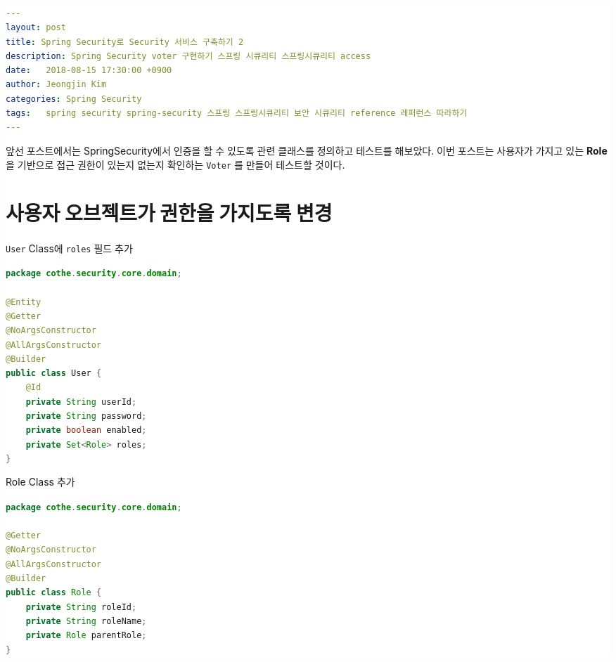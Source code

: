 ```yaml
---
layout: post
title: Spring Security로 Security 서비스 구축하기 2
description: Spring Security voter 구현하기 스프링 시큐리티 스프링시큐리티 access
date:   2018-08-15 17:30:00 +0900
author: Jeongjin Kim
categories: Spring Security
tags:	spring security spring-security 스프링 스프링시큐리티 보안 시큐리티 reference 레퍼런스 따라하기
---
```


<script async src="https://pagead2.googlesyndication.com/pagead/js/adsbygoogle.js"></script>

<ins class="adsbygoogle"
     style="display:block"
     data-ad-client="ca-pub-3234744071843247"
     data-ad-slot="1671969273"
     data-ad-format="auto"
     data-full-width-responsive="true"></ins>
<script>
     (adsbygoogle = window.adsbygoogle || []).push({});
</script>


앞선 포스트에서는 SpringSecurity에서 인증을 할 수 있도록 관련 클래스를 정의하고 테스트를 해보았다. 이번 포스트는 사용자가 가지고 있는 **Role** 을 기반으로 접근 권한이 있는지 없는지 확인하는 `Voter` 를 만들어 테스트할 것이다. 

# 사용자 오브젝트가 권한을 가지도록 변경

`User` Class에 `roles` 필드 추가
```java
package cothe.security.core.domain;

@Entity
@Getter
@NoArgsConstructor
@AllArgsConstructor
@Builder
public class User {
    @Id
    private String userId;
    private String password;
    private boolean enabled;
    private Set<Role> roles;
}
```
Role Class 추가

```java
package cothe.security.core.domain;

@Getter
@NoArgsConstructor
@AllArgsConstructor
@Builder
public class Role {
    private String roleId;
    private String roleName;
    private Role parentRole;
}
```
